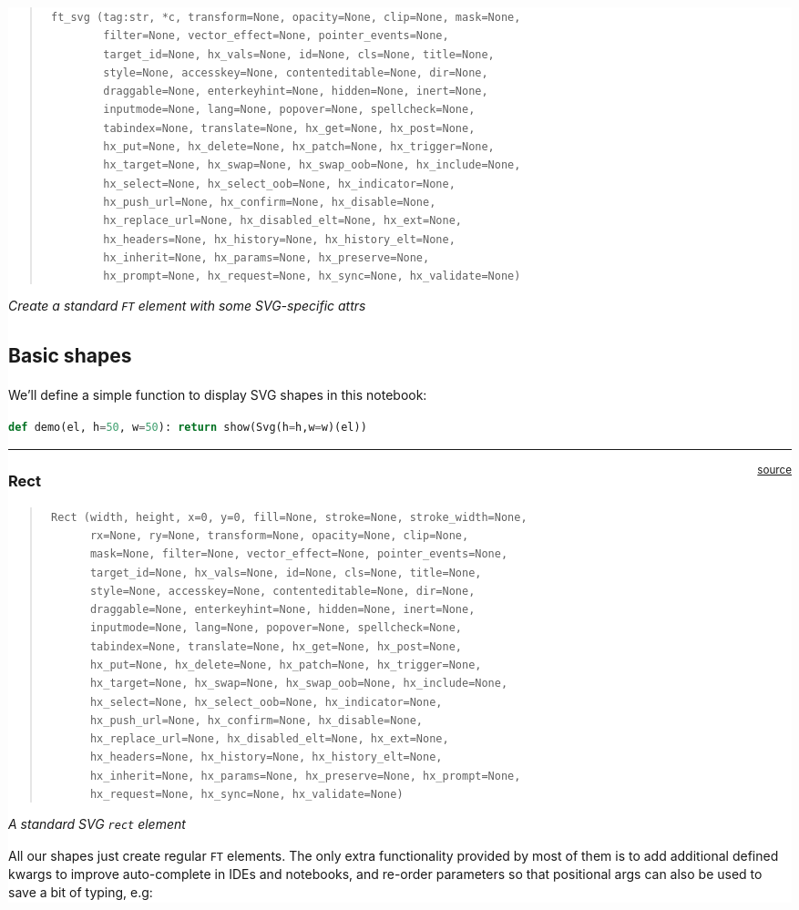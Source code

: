 >      ft_svg (tag:str, *c, transform=None, opacity=None, clip=None, mask=None,
>              filter=None, vector_effect=None, pointer_events=None,
>              target_id=None, hx_vals=None, id=None, cls=None, title=None,
>              style=None, accesskey=None, contenteditable=None, dir=None,
>              draggable=None, enterkeyhint=None, hidden=None, inert=None,
>              inputmode=None, lang=None, popover=None, spellcheck=None,
>              tabindex=None, translate=None, hx_get=None, hx_post=None,
>              hx_put=None, hx_delete=None, hx_patch=None, hx_trigger=None,
>              hx_target=None, hx_swap=None, hx_swap_oob=None, hx_include=None,
>              hx_select=None, hx_select_oob=None, hx_indicator=None,
>              hx_push_url=None, hx_confirm=None, hx_disable=None,
>              hx_replace_url=None, hx_disabled_elt=None, hx_ext=None,
>              hx_headers=None, hx_history=None, hx_history_elt=None,
>              hx_inherit=None, hx_params=None, hx_preserve=None,
>              hx_prompt=None, hx_request=None, hx_sync=None, hx_validate=None)

*Create a standard `FT` element with some SVG-specific attrs*

## Basic shapes

We’ll define a simple function to display SVG shapes in this notebook:

``` python
def demo(el, h=50, w=50): return show(Svg(h=h,w=w)(el))
```

------------------------------------------------------------------------

<a
href="https://github.com/AnswerDotAI/fasthtml/blob/main/fasthtml/svg.py#L51"
target="_blank" style="float:right; font-size:smaller">source</a>

### Rect

>      Rect (width, height, x=0, y=0, fill=None, stroke=None, stroke_width=None,
>            rx=None, ry=None, transform=None, opacity=None, clip=None,
>            mask=None, filter=None, vector_effect=None, pointer_events=None,
>            target_id=None, hx_vals=None, id=None, cls=None, title=None,
>            style=None, accesskey=None, contenteditable=None, dir=None,
>            draggable=None, enterkeyhint=None, hidden=None, inert=None,
>            inputmode=None, lang=None, popover=None, spellcheck=None,
>            tabindex=None, translate=None, hx_get=None, hx_post=None,
>            hx_put=None, hx_delete=None, hx_patch=None, hx_trigger=None,
>            hx_target=None, hx_swap=None, hx_swap_oob=None, hx_include=None,
>            hx_select=None, hx_select_oob=None, hx_indicator=None,
>            hx_push_url=None, hx_confirm=None, hx_disable=None,
>            hx_replace_url=None, hx_disabled_elt=None, hx_ext=None,
>            hx_headers=None, hx_history=None, hx_history_elt=None,
>            hx_inherit=None, hx_params=None, hx_preserve=None, hx_prompt=None,
>            hx_request=None, hx_sync=None, hx_validate=None)

*A standard SVG `rect` element*

All our shapes just create regular `FT` elements. The only extra
functionality provided by most of them is to add additional defined
kwargs to improve auto-complete in IDEs and notebooks, and re-order
parameters so that positional args can also be used to save a bit of
typing, e.g:
